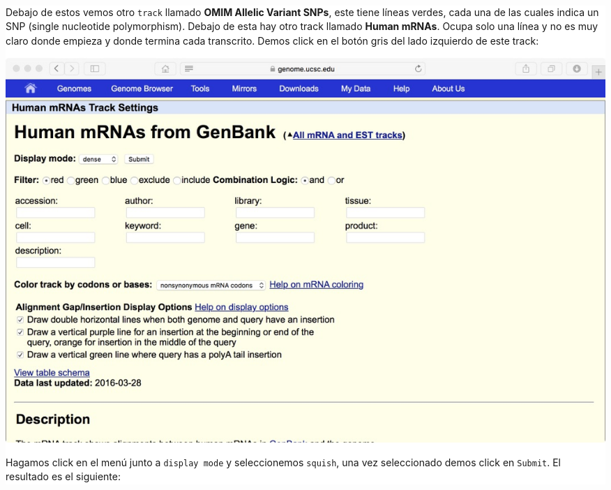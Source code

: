 Debajo de estos vemos otro `track` llamado **OMIM Allelic Variant SNPs**, este tiene 
líneas verdes, cada una de las cuales indica un SNP (single nucleotide polymorphism). 
Debajo de esta hay otro track llamado **Human mRNAs**. Ocupa solo una línea y no es muy 
claro donde empieza y donde termina cada transcrito. Demos click en el botón gris del lado
izquierdo de este track:

![TrackHubs](fig/07_DensityHumanmRNAs.jpg)

Hagamos click en el menú junto a `display mode` y seleccionemos `squish`, una vez seleccionado
demos click en `Submit`. El resultado es el siguiente:
